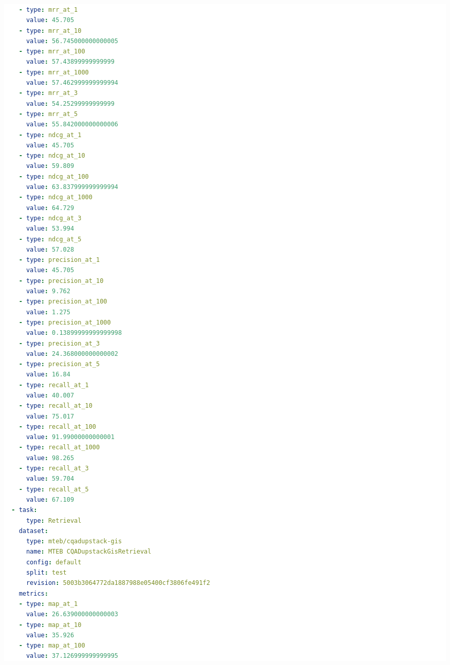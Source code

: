 ```yaml
    - type: mrr_at_1
      value: 45.705
    - type: mrr_at_10
      value: 56.745000000000005
    - type: mrr_at_100
      value: 57.43899999999999
    - type: mrr_at_1000
      value: 57.462999999999994
    - type: mrr_at_3
      value: 54.25299999999999
    - type: mrr_at_5
      value: 55.842000000000006
    - type: ndcg_at_1
      value: 45.705
    - type: ndcg_at_10
      value: 59.809
    - type: ndcg_at_100
      value: 63.837999999999994
    - type: ndcg_at_1000
      value: 64.729
    - type: ndcg_at_3
      value: 53.994
    - type: ndcg_at_5
      value: 57.028
    - type: precision_at_1
      value: 45.705
    - type: precision_at_10
      value: 9.762
    - type: precision_at_100
      value: 1.275
    - type: precision_at_1000
      value: 0.13899999999999998
    - type: precision_at_3
      value: 24.368000000000002
    - type: precision_at_5
      value: 16.84
    - type: recall_at_1
      value: 40.007
    - type: recall_at_10
      value: 75.017
    - type: recall_at_100
      value: 91.99000000000001
    - type: recall_at_1000
      value: 98.265
    - type: recall_at_3
      value: 59.704
    - type: recall_at_5
      value: 67.109
  - task:
      type: Retrieval
    dataset:
      type: mteb/cqadupstack-gis
      name: MTEB CQADupstackGisRetrieval
      config: default
      split: test
      revision: 5003b3064772da1887988e05400cf3806fe491f2
    metrics:
    - type: map_at_1
      value: 26.639000000000003
    - type: map_at_10
      value: 35.926
    - type: map_at_100
      value: 37.126999999999995
```